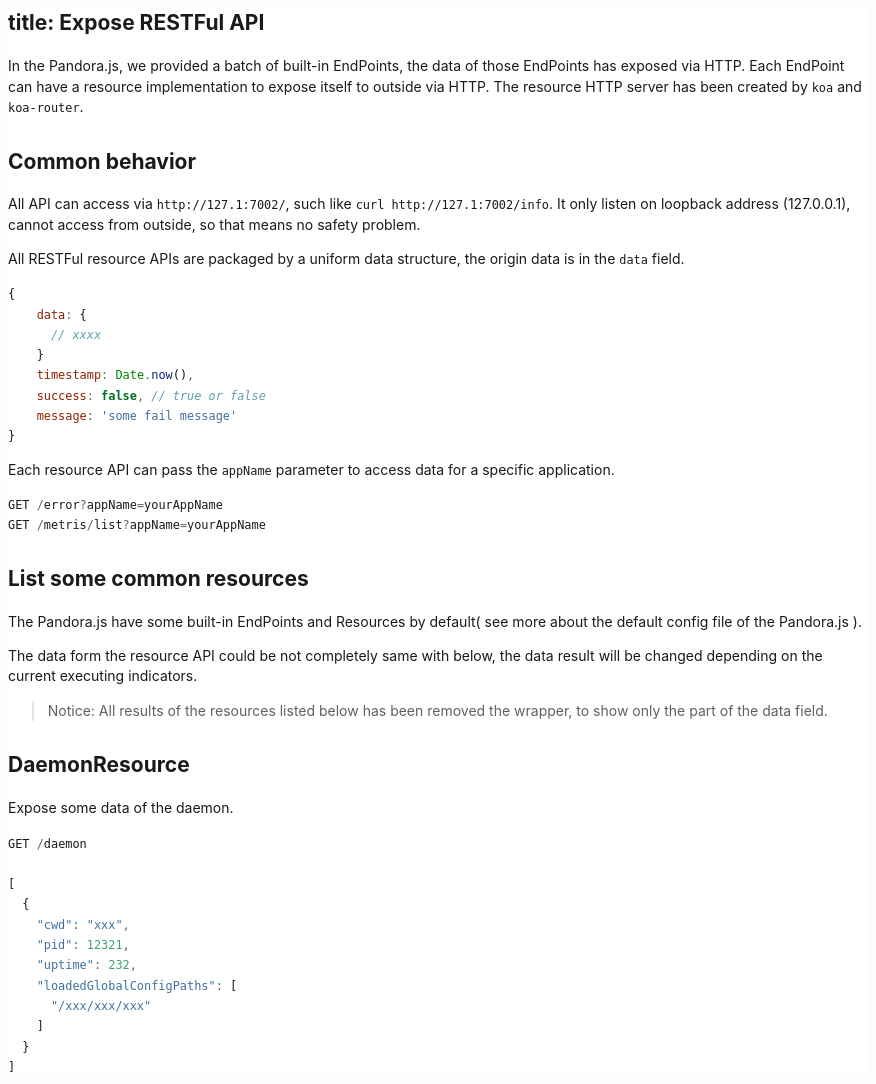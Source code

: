 title: Expose RESTFul API
---

In the Pandora.js, we provided a batch of built-in EndPoints, the data of those EndPoints has exposed via HTTP. Each EndPoint can have a resource implementation to expose itself to outside via HTTP. The resource HTTP server has been created by `koa` and `koa-router`.


## Common behavior

All API can access via `http://127.1:7002/`, such like `curl http://127.1:7002/info`. It only listen on loopback address (127.0.0.1), cannot access from outside, so that means no safety problem.

All RESTFul resource APIs are packaged by a uniform data structure, the origin data is in the `data` field.

```javascript
{
	data: {
      // xxxx
	}
	timestamp: Date.now(),
	success: false,	// true or false
	message: 'some fail message'
}
```

Each resource API can pass the `appName` parameter to access data for a specific application.


```javascript
GET /error?appName=yourAppName
GET /metris/list?appName=yourAppName
```



## List some common resources

The Pandora.js have some built-in EndPoints and Resources by default( see more about the default config file of the Pandora.js ). 

The data form the resource API could be not completely same with below, the data result will be changed depending on the current executing indicators.

> Notice: All results of the resources listed below has been removed the wrapper, to show only the part of the data field.

## DaemonResource

Expose some data of the daemon.

```javascript
GET /daemon

[
  {
    "cwd": "xxx",
    "pid": 12321,
    "uptime": 232,
    "loadedGlobalConfigPaths": [
      "/xxx/xxx/xxx"
    ]
  }
]
```
